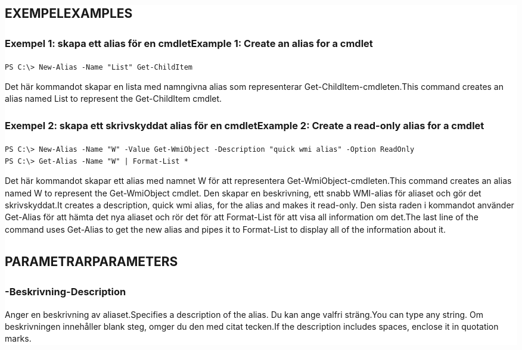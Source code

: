 ## <span data-ttu-id="cd8ec-112">EXEMPEL</span><span class="sxs-lookup"><span data-stu-id="cd8ec-112">EXAMPLES</span></span>

### <span data-ttu-id="cd8ec-113">Exempel 1: skapa ett alias för en cmdlet</span><span class="sxs-lookup"><span data-stu-id="cd8ec-113">Example 1: Create an alias for a cmdlet</span></span>

```
PS C:\> New-Alias -Name "List" Get-ChildItem
```

<span data-ttu-id="cd8ec-114">Det här kommandot skapar en lista med namngivna alias som representerar Get-ChildItem-cmdleten.</span><span class="sxs-lookup"><span data-stu-id="cd8ec-114">This command creates an alias named List to represent the Get-ChildItem cmdlet.</span></span>

### <span data-ttu-id="cd8ec-115">Exempel 2: skapa ett skrivskyddat alias för en cmdlet</span><span class="sxs-lookup"><span data-stu-id="cd8ec-115">Example 2: Create a read-only alias for a cmdlet</span></span>

```
PS C:\> New-Alias -Name "W" -Value Get-WmiObject -Description "quick wmi alias" -Option ReadOnly
PS C:\> Get-Alias -Name "W" | Format-List *
```

<span data-ttu-id="cd8ec-116">Det här kommandot skapar ett alias med namnet W för att representera Get-WmiObject-cmdleten.</span><span class="sxs-lookup"><span data-stu-id="cd8ec-116">This command creates an alias named W to represent the Get-WmiObject cmdlet.</span></span>
<span data-ttu-id="cd8ec-117">Den skapar en beskrivning, ett snabb WMI-alias för aliaset och gör det skrivskyddat.</span><span class="sxs-lookup"><span data-stu-id="cd8ec-117">It creates a description, quick wmi alias, for the alias and makes it read-only.</span></span>
<span data-ttu-id="cd8ec-118">Den sista raden i kommandot använder Get-Alias för att hämta det nya aliaset och rör det för att Format-List för att visa all information om det.</span><span class="sxs-lookup"><span data-stu-id="cd8ec-118">The last line of the command uses Get-Alias to get the new alias and pipes it to Format-List to display all of the information about it.</span></span>

## <span data-ttu-id="cd8ec-119">PARAMETRAR</span><span class="sxs-lookup"><span data-stu-id="cd8ec-119">PARAMETERS</span></span>

### <span data-ttu-id="cd8ec-120">-Beskrivning</span><span class="sxs-lookup"><span data-stu-id="cd8ec-120">-Description</span></span>

<span data-ttu-id="cd8ec-121">Anger en beskrivning av aliaset.</span><span class="sxs-lookup"><span data-stu-id="cd8ec-121">Specifies a description of the alias.</span></span>
<span data-ttu-id="cd8ec-122">Du kan ange valfri sträng.</span><span class="sxs-lookup"><span data-stu-id="cd8ec-122">You can type any string.</span></span>
<span data-ttu-id="cd8ec-123">Om beskrivningen innehåller blank steg, omger du den med citat tecken.</span><span class="sxs-lookup"><span data-stu-id="cd8ec-123">If the description includes spaces, enclose it in quotation marks.</span></span>
